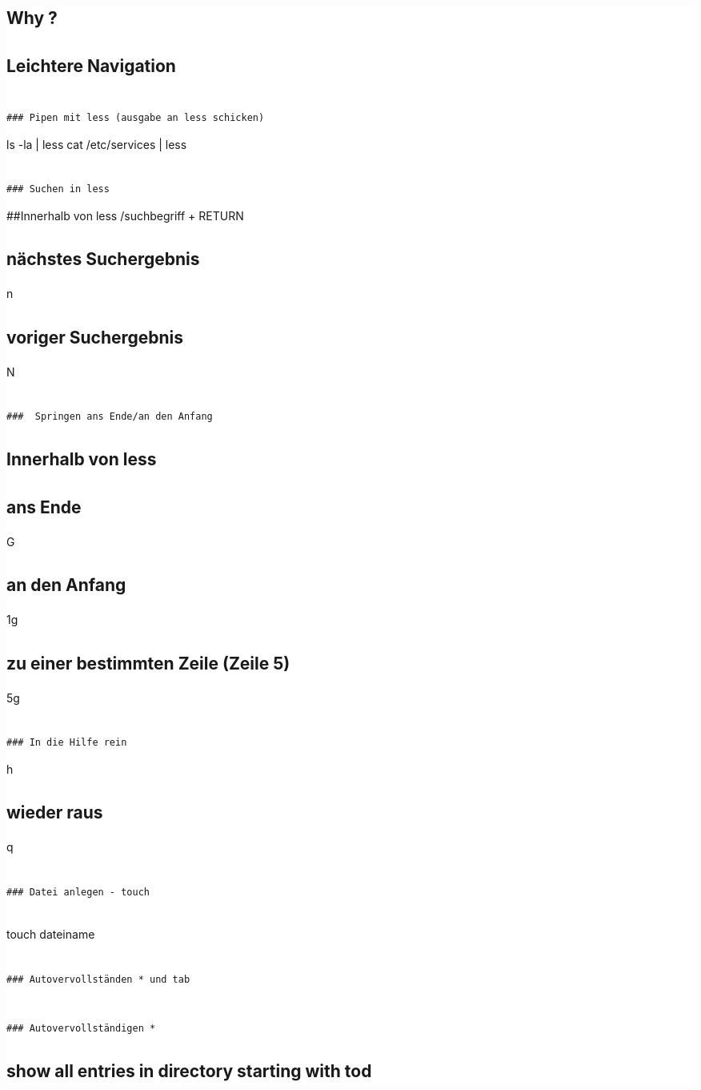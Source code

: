 ## Why ? 
## Leichtere Navigation 
```

### Pipen mit less (ausgabe an less schicken) 

```
ls -la | less 
cat /etc/services | less 
```

### Suchen in less 
```
##Innerhalb von less
/suchbegriff + RETURN
## nächstes Suchergebnis
n 
## voriger Suchergebnis 
N
```

###  Springen ans Ende/an den Anfang  
```
## Innerhalb von less
## ans Ende 
G 
## an den Anfang 
1g 
## zu einer bestimmten Zeile (Zeile 5)  
5g 
```

### In die Hilfe rein 

```
h 
## wieder raus
q
```

### Datei anlegen - touch


```
touch dateiname 
```

### Autovervollständen * und tab


### Autovervollständigen *

```
## show all entries in directory starting with tod 